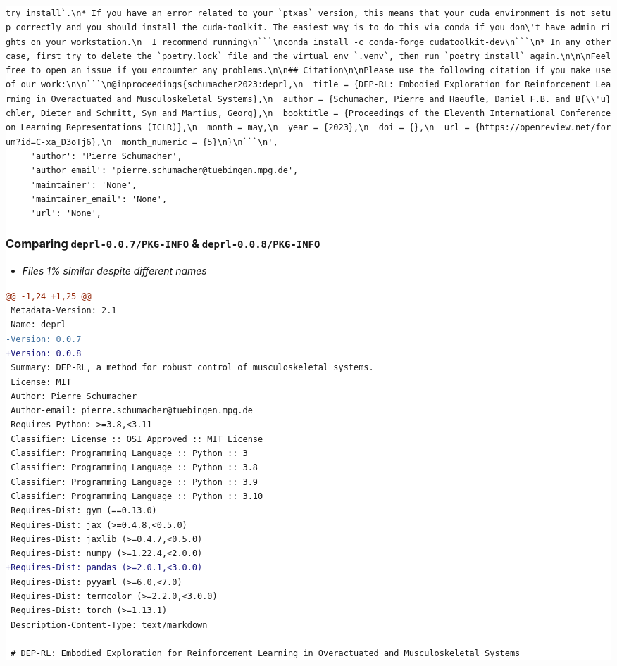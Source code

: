 ```diff
try install`.\n* If you have an error related to your `ptxas` version, this means that your cuda environment is not setup correctly and you should install the cuda-toolkit. The easiest way is to do this via conda if you don\'t have admin rights on your workstation.\n  I recommend running\n```\nconda install -c conda-forge cudatoolkit-dev\n```\n* In any other case, first try to delete the `poetry.lock` file and the virtual env `.venv`, then run `poetry install` again.\n\n\nFeel free to open an issue if you encounter any problems.\n\n## Citation\n\nPlease use the following citation if you make use of our work:\n\n```\n@inproceedings{schumacher2023:deprl,\n  title = {DEP-RL: Embodied Exploration for Reinforcement Learning in Overactuated and Musculoskeletal Systems},\n  author = {Schumacher, Pierre and Haeufle, Daniel F.B. and B{\\"u}chler, Dieter and Schmitt, Syn and Martius, Georg},\n  booktitle = {Proceedings of the Eleventh International Conference on Learning Representations (ICLR)},\n  month = may,\n  year = {2023},\n  doi = {},\n  url = {https://openreview.net/forum?id=C-xa_D3oTj6},\n  month_numeric = {5}\n}\n```\n',
     'author': 'Pierre Schumacher',
     'author_email': 'pierre.schumacher@tuebingen.mpg.de',
     'maintainer': 'None',
     'maintainer_email': 'None',
     'url': 'None',
```

### Comparing `deprl-0.0.7/PKG-INFO` & `deprl-0.0.8/PKG-INFO`

 * *Files 1% similar despite different names*

```diff
@@ -1,24 +1,25 @@
 Metadata-Version: 2.1
 Name: deprl
-Version: 0.0.7
+Version: 0.0.8
 Summary: DEP-RL, a method for robust control of musculoskeletal systems.
 License: MIT
 Author: Pierre Schumacher
 Author-email: pierre.schumacher@tuebingen.mpg.de
 Requires-Python: >=3.8,<3.11
 Classifier: License :: OSI Approved :: MIT License
 Classifier: Programming Language :: Python :: 3
 Classifier: Programming Language :: Python :: 3.8
 Classifier: Programming Language :: Python :: 3.9
 Classifier: Programming Language :: Python :: 3.10
 Requires-Dist: gym (==0.13.0)
 Requires-Dist: jax (>=0.4.8,<0.5.0)
 Requires-Dist: jaxlib (>=0.4.7,<0.5.0)
 Requires-Dist: numpy (>=1.22.4,<2.0.0)
+Requires-Dist: pandas (>=2.0.1,<3.0.0)
 Requires-Dist: pyyaml (>=6.0,<7.0)
 Requires-Dist: termcolor (>=2.2.0,<3.0.0)
 Requires-Dist: torch (>=1.13.1)
 Description-Content-Type: text/markdown
 
 # DEP-RL: Embodied Exploration for Reinforcement Learning in Overactuated and Musculoskeletal Systems
```


